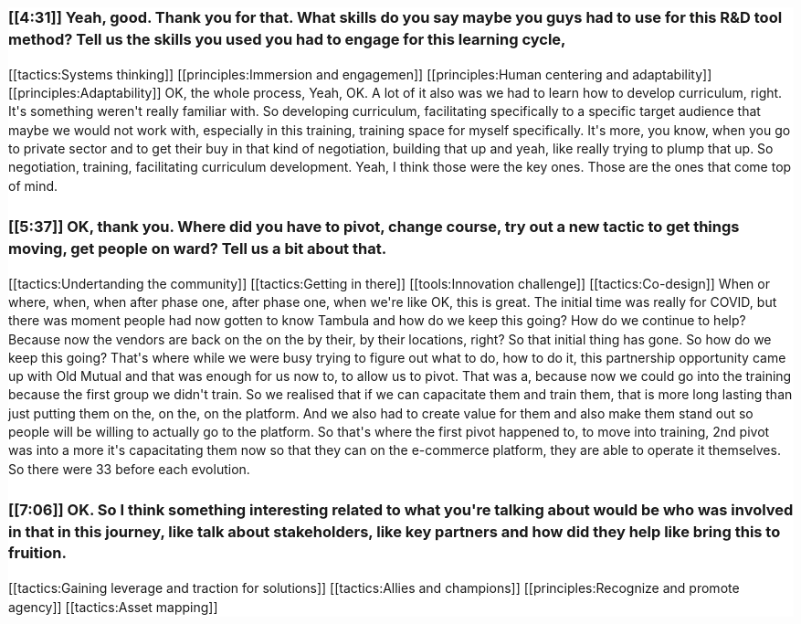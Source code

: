 
### [[4:31]] Yeah, good\. Thank you for that\. What skills do you say maybe you guys had to use for this R&D tool method? Tell us the skills you used you had to engage for this learning cycle, 

[[tactics:Systems thinking]]
[[principles:Immersion and engagemen]]
[[principles:Human centering and adaptability]]
[[principles:Adaptability]]
OK, the whole process, Yeah, OK\. A lot of it also was we had to learn how to develop curriculum, right\. It's something weren't really familiar with\. So developing curriculum, facilitating specifically to a specific target audience that maybe we would not work with, especially in this training, training space for myself specifically\. It's more, you know, when you go to private sector and to get their buy in that kind of negotiation, building that up and yeah, like really trying to plump that up\. So negotiation, training, facilitating curriculum development\. Yeah, I think those were the key ones\. Those are the ones that come top of mind\.


### [[5:37]] OK, thank you\. Where did you have to pivot, change course, try out a new tactic to get things moving, get people on ward? Tell us a bit about that\.

[[tactics:Undertanding the community]]
[[tactics:Getting in there]]
[[tools:Innovation challenge]]
[[tactics:Co-design]]
When or where, when, when after phase one, after phase one, when we're like OK, this is great\. The initial time was really for COVID, but there was moment people had now gotten to know Tambula and how do we keep this going? How do we continue to help? Because now the vendors are back on the on the by their, by their locations, right? So that initial thing has gone\. So how do we keep this going? That's where while we were busy trying to figure out what to do, how to do it, this partnership opportunity came up with Old Mutual and that was enough for us now to, to allow us to pivot\. That was a, because now we could go into the training because the first group we didn't train\. So we realised that if we can capacitate them and train them, that is more long lasting than just putting them on the, on the, on the platform\. And we also had to create value for them and also make them stand out so people will be willing to actually go to the platform\. So that's where the first pivot happened to, to move into training, 2nd pivot was into a more it's capacitating them now so that they can on the e\-commerce platform, they are able to operate it themselves\. So there were 33 before each evolution\.


### [[7:06]] OK\. So I think something interesting related to what you're talking about would be who was involved in that in this journey, like talk about stakeholders, like key partners and how did they help like bring this to fruition\.

[[tactics:Gaining leverage and traction for solutions]]
[[tactics:Allies and champions]]
[[principles:Recognize and promote agency]]
[[tactics:Asset mapping]]